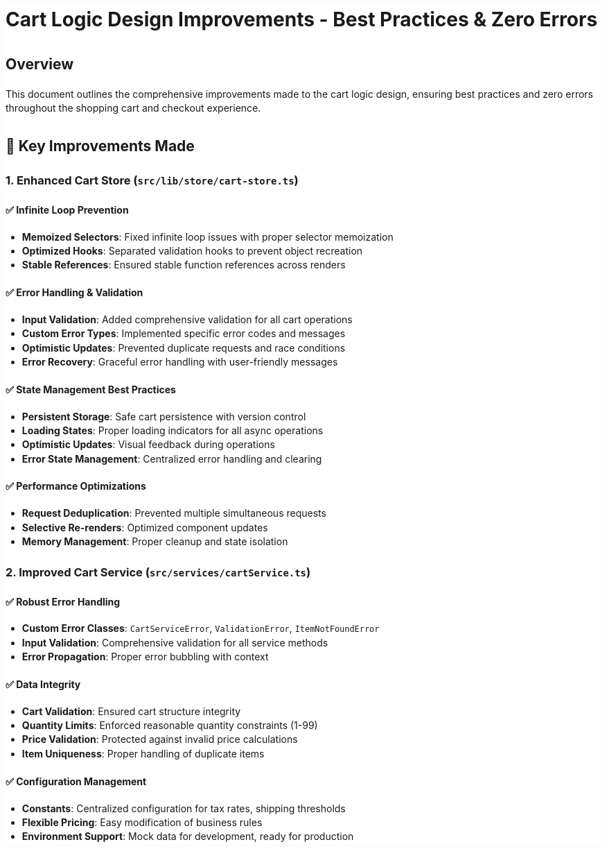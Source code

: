 # Cart Logic Design Improvements - Best Practices & Zero Errors

## Overview
This document outlines the comprehensive improvements made to the cart logic design, ensuring best practices and zero errors throughout the shopping cart and checkout experience.

## 🎯 Key Improvements Made

### 1. Enhanced Cart Store (`src/lib/store/cart-store.ts`)

#### ✅ **Infinite Loop Prevention**
- **Memoized Selectors**: Fixed infinite loop issues with proper selector memoization
- **Optimized Hooks**: Separated validation hooks to prevent object recreation
- **Stable References**: Ensured stable function references across renders

#### ✅ **Error Handling & Validation**
- **Input Validation**: Added comprehensive validation for all cart operations
- **Custom Error Types**: Implemented specific error codes and messages
- **Optimistic Updates**: Prevented duplicate requests and race conditions
- **Error Recovery**: Graceful error handling with user-friendly messages

#### ✅ **State Management Best Practices**
- **Persistent Storage**: Safe cart persistence with version control
- **Loading States**: Proper loading indicators for all async operations
- **Optimistic Updates**: Visual feedback during operations
- **Error State Management**: Centralized error handling and clearing

#### ✅ **Performance Optimizations**
- **Request Deduplication**: Prevented multiple simultaneous requests
- **Selective Re-renders**: Optimized component updates
- **Memory Management**: Proper cleanup and state isolation

### 2. Improved Cart Service (`src/services/cartService.ts`)

#### ✅ **Robust Error Handling**
- **Custom Error Classes**: `CartServiceError`, `ValidationError`, `ItemNotFoundError`
- **Input Validation**: Comprehensive validation for all service methods
- **Error Propagation**: Proper error bubbling with context

#### ✅ **Data Integrity**
- **Cart Validation**: Ensured cart structure integrity
- **Quantity Limits**: Enforced reasonable quantity constraints (1-99)
- **Price Validation**: Protected against invalid price calculations
- **Item Uniqueness**: Proper handling of duplicate items

#### ✅ **Configuration Management**
- **Constants**: Centralized configuration for tax rates, shipping thresholds
- **Flexible Pricing**: Easy modification of business rules
- **Environment Support**: Mock data for development, ready for production
